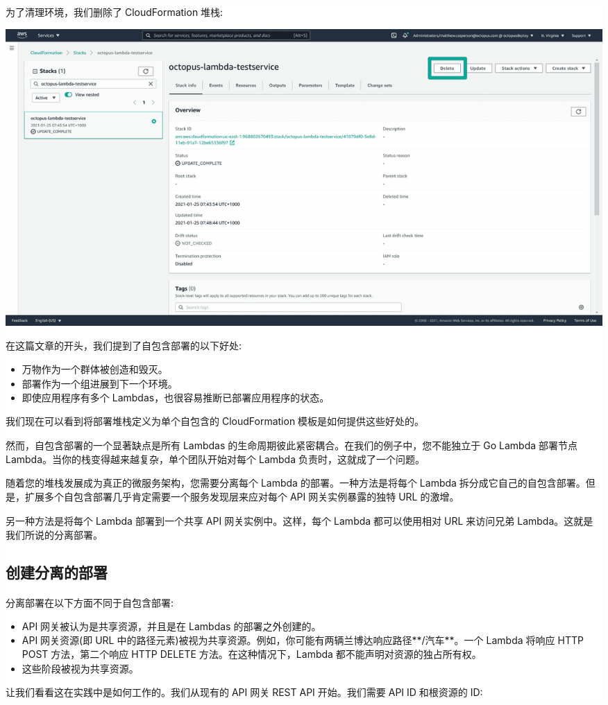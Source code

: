 为了清理环境，我们删除了 CloudFormation 堆栈:

[![](img/033d3bbe26043c7e01a2e0ee1bfca6b9.png)](#)

在这篇文章的开头，我们提到了自包含部署的以下好处:

*   万物作为一个群体被创造和毁灭。
*   部署作为一个组进展到下一个环境。
*   即使应用程序有多个 Lambdas，也很容易推断已部署应用程序的状态。

我们现在可以看到将部署堆栈定义为单个自包含的 CloudFormation 模板是如何提供这些好处的。

然而，自包含部署的一个显著缺点是所有 Lambdas 的生命周期彼此紧密耦合。在我们的例子中，您不能独立于 Go Lambda 部署节点 Lambda。当你的栈变得越来越复杂，单个团队开始对每个 Lambda 负责时，这就成了一个问题。

随着您的堆栈发展成为真正的微服务架构，您需要分离每个 Lambda 的部署。一种方法是将每个 Lambda 拆分成它自己的自包含部署。但是，扩展多个自包含部署几乎肯定需要一个服务发现层来应对每个 API 网关实例暴露的独特 URL 的激增。

另一种方法是将每个 Lambda 部署到一个共享 API 网关实例中。这样，每个 Lambda 都可以使用相对 URL 来访问兄弟 Lambda。这就是我们所说的分离部署。

## 创建分离的部署

分离部署在以下方面不同于自包含部署:

*   API 网关被认为是共享资源，并且是在 Lambdas 的部署之外创建的。
*   API 网关资源(即 URL 中的路径元素)被视为共享资源。例如，你可能有两辆兰博达响应路径**/汽车**。一个 Lambda 将响应 HTTP POST 方法，第二个响应 HTTP DELETE 方法。在这种情况下，Lambda 都不能声明对资源的独占所有权。
*   这些阶段被视为共享资源。

让我们看看这在实践中是如何工作的。我们从现有的 API 网关 REST API 开始。我们需要 API ID 和根资源的 ID:
